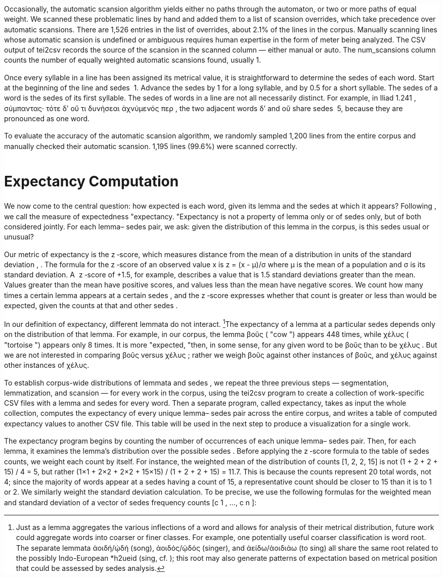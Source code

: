 Occasionally, the automatic scansion algorithm yields either no paths through the automaton, or two or more paths of equal weight. We scanned these problematic lines by hand and added them to a list of scansion overrides, which take precedence over automatic scansions. There are 1,526 entries in the list of overrides, about 2.1% of the lines in the corpus. Manually scanning lines whose automatic scansion is undefined or ambiguous requires human expertise in the form of meter being analyzed. The CSV output of tei2csv records the source of the scansion in the scanned column — either manual or auto. The num_scansions column counts the number of equally weighted automatic scansions found, usually 1. 

Once every syllable in a line has been assigned its metrical value, it is straightforward to determine the sedes of each word. Start at the beginning of the line and sedes  1. Advance the sedes by 1 for a long syllable, and by 0.5 for a short syllable. The sedes of a word is the sedes of its first syllable. The sedes of words in a line are not all necessarily distinct. For example, in Iliad 1.241 , σύμπαντας· τότε δ’ οὔ τι δυνήσεαι ἀχνύμενός περ , the two adjacent words δ’ and οὔ share sedes  5, because they are pronounced as one word. 

To evaluate the accuracy of the automatic scansion algorithm, we randomly sampled 1,200 lines from the entire corpus and manually checked their automatic scansion. 1,195 lines (99.6%) were scanned correctly. 


# Expectancy Computation 


We now come to the central question: how expected is each word, given its lemma and the sedes at which it appears? Following , we call the measure of expectedness "expectancy. "Expectancy is not a property of lemma only or of sedes only, but of both considered jointly. For each lemma– sedes pair, we ask: given the distribution of this lemma in the corpus, is this sedes usual or unusual? 

Our metric of expectancy is the z ‑score, which measures distance from the mean of a distribution in units of the standard deviation , . The formula for the z ‑score of an observed value x is z = (x - μ)/σ where μ is the mean of a population and σ is its standard deviation. A  z ‑score of +1.5, for example, describes a value that is 1.5 standard deviations greater than the mean. Values greater than the mean have positive scores, and values less than the mean have negative scores. We count how many times a certain lemma appears at a certain sedes , and the z ‑score expresses whether that count is greater or less than would be expected, given the counts at that and other sedes . 

In our definition of expectancy, different lemmata do not interact. [^17]The expectancy of a lemma at a particular sedes depends only on the distribution of that lemma. For example, in our corpus, the lemma βοῦς ( "cow ") appears 448 times, while χέλυς ( "tortoise ") appears only 8 times. It is more "expected, "then, in some sense, for any given word to be βοῦς than to be χέλυς . But we are not interested in comparing βοῦς versus χέλυς ; rather we weigh βοῦς against other instances of βοῦς, and χέλυς against other instances of χέλυς. 

To establish corpus-wide distributions of lemmata and sedes , we repeat the three previous steps — segmentation, lemmatization, and scansion — for every work in the corpus, using the tei2csv program to create a collection of work-specific CSV files with a lemma and sedes for every word. Then a separate program, called expectancy, takes as input the whole collection, computes the expectancy of every unique lemma– sedes pair across the entire corpus, and writes a table of computed expectancy values to another CSV file. This table will be used in the next step to produce a visualization for a single work. 

The expectancy program begins by counting the number of occurrences of each unique lemma– sedes pair. Then, for each lemma, it examines the lemma’s distribution over the possible sedes . Before applying the z ‑score formula to the table of sedes counts, we weight each count by itself. For instance, the weighted mean of the distribution of counts [1, 2, 2, 15] is not (1 + 2 + 2 + 15) / 4 = 5, but rather (1×1 + 2×2 + 2×2 + 15×15) / (1 + 2 + 2 + 15) = 11.7. This is because the counts represent 20 total words, not 4; since the majority of words appear at a sedes having a count of 15, a representative count should be closer to 15 than it is to 1 or 2. We similarly weight the standard deviation calculation. To be precise, we use the following formulas for the weighted mean and standard deviation of a vector of sedes frequency counts [c 1 , …, c n ]: 


[^1]: : in Hephaestion (χώραι) are places for feet;it seems most correct to say that a metron as it is actually found, a specimen, contains feet, while a metron as a species contains a definite number of places for feet… (17). For Hephaestion’s oeuvre, see Suda η 659 , .
[^2]:  For competing notations, see , cf. .
[^3]: Caesura  (cutting), as in a pause or word break in a verse, with τομή as the Greek equivalent (cf. LSJ  s.v. τομή IV.2).
[^4]:  For localization of word-types in iambic trimeter, see  and .
[^5]:  Cf. .
[^6]:  Other digital analyses of metrical Greek language focus more exclusively on natural language processing, such as the Classical Language Tool Kit ; or grammatico-semantic corpus linguistics, such as The Ancient Greek and Latin Dependency Treebank , the Homeric Dependency Lexicon  (cf. ), and Ancient Greek WordNet .
[^7]:  For additional theorization and application of SEDES to close reading and intertextuality, see .
[^8]:  The Perseus project is undergoing a transition toPerseus version 5.0, in which, among other changes, TEI texts contain Unicode, rather than Beta Code. At this point, SEDES sources texts from Perseus 4.0(Perseus Hopper), which require a preliminary step to decode Beta Code.
[^9]: TEI element l (verse line), TEI element lb (line beginning).
[^10]:  For recent work on lemmata in digital philology, see , , .
[^11]:  Although particular inflections of a lemma may vary in metrical shape and thus only be able to occupy particular sedes  (cf. ), we primarily seek to identify potential patterns of expectancy generated by the repetition of a lemma’s various inflections in the sedes  they happen to occupy. To accomplish this empirical study, we need only quantify the frequency of lemmata and sedes  at which they do, in fact, occur; cf. .
[^12]:  The idea of grouping words according to a definable equivalence relation immediately suggests generalizations of SEDES beyond lemmata. Other definitions of equivalence could be coarser (more words per class) or finer (fewer words per class). Our focus on lemma in this article is due to lemma being a ready means of uniting the many inflected forms of words in Ancient Greek, as well as its being a relatable concept in itself.
[^13]:  That is, for the purpose of statistics. For the purpose of interpretation, it is nice to have the actual lemma at hand.
[^14]: Source code for cltk.lemmatize.grc.
[^15]: #29 Add a transform-ultima fallback step to the lemmatizer.
[^16]:  give a summary of approaches to automatic scansion. For ancient syllabification and scansion, see, for example, Hephaestion Encheiridion  (On Meter) 1.1–10 , .
[^17]:  Just as a lemma aggregates the various inflections of a word and allows for analysis of their metrical distribution, future work could aggregate words into coarser or finer classes. For example, one potentially useful coarser classification is word root. The separate lemmata ἀοιδή/ᾠδή (song), ἀοιδός/ᾠδός (singer), and ἀείδω/ἀοιδιάω (to sing) all share the same root related to the possibly Indo-European *h2ueid  (sing, cf. ); this root may also generate patterns of expectation based on metrical position that could be assessed by sedes  analysis.
[^18]:  For theory of visualization, see ; for other attempts by philologists to visualize repetition in Greek hexameter, see , , and .
[^19]:  The steepness of the shading gradient around zero is a configurable parameter. We have tuned the default value to provide good discrimination in the interval [−2, +2], where mostz‑scores are (Figure 2).
[^20]:  The alignment of inflected words to the beginning of their first syllable reflects their membership in lemmata with less regard to the quantity of its morphological ending and, as a result, better represents the program’s quantification of lemmata and interest in their patterns of expectancy.
[^21]:  For markedness in this sense, cf. .
[^22]:  For a helpful review of predominant definitions of formula in context of oral poetics and quantitative intertextuality, see . For the (structural) formula and metrical position, see , with the response by , and for attention to metrical position and formula passim, .
[^23]: Iliad  2.140, 158, 174, 454, 4.180, 5.687, 7.335, 460, 9.27, 47, 414, 11.14, 13.645, 15.499, 505 (sedes 7–10), 706, 16.832, 18.101, 23.145, 23.150, 24.557 (sedes 3–6); note also the variants, in the fatherland (ἐν πατρίδι γαίῃ) at Iliad  3.244, 8.359, and 22.404, and from one’s fatherland (γαίης ἄπο πατρίδος) at Iliad  13.696 and 15.335.
[^24]:  For the idea of interformularity, see .
[^25]:  This information was discovered by using SEDES to create a CSV file of the metrical and frequency statistics of words in the Archaic Greek epic corpus, and then organizing the spreadsheet byz‑score (lowest to highest).
[^26]: #9: Update TEI parser to handle Hellenistic and Imperial texts.